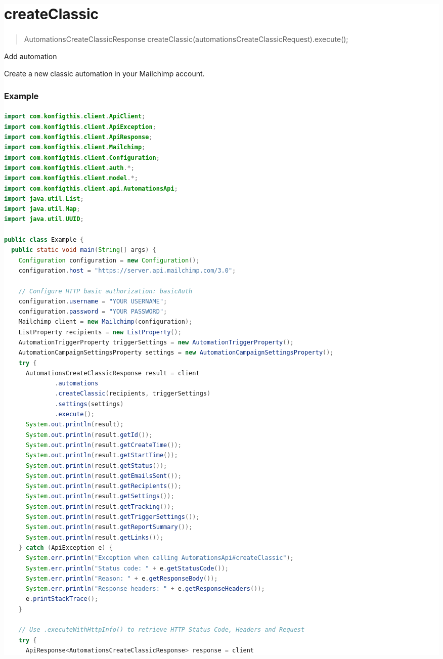<a name="createClassic"></a>
# **createClassic**
> AutomationsCreateClassicResponse createClassic(automationsCreateClassicRequest).execute();

Add automation

Create a new classic automation in your Mailchimp account.

### Example
```java
import com.konfigthis.client.ApiClient;
import com.konfigthis.client.ApiException;
import com.konfigthis.client.ApiResponse;
import com.konfigthis.client.Mailchimp;
import com.konfigthis.client.Configuration;
import com.konfigthis.client.auth.*;
import com.konfigthis.client.model.*;
import com.konfigthis.client.api.AutomationsApi;
import java.util.List;
import java.util.Map;
import java.util.UUID;

public class Example {
  public static void main(String[] args) {
    Configuration configuration = new Configuration();
    configuration.host = "https://server.api.mailchimp.com/3.0";
    
    // Configure HTTP basic authorization: basicAuth
    configuration.username = "YOUR USERNAME";
    configuration.password = "YOUR PASSWORD";
    Mailchimp client = new Mailchimp(configuration);
    ListProperty recipients = new ListProperty();
    AutomationTriggerProperty triggerSettings = new AutomationTriggerProperty();
    AutomationCampaignSettingsProperty settings = new AutomationCampaignSettingsProperty();
    try {
      AutomationsCreateClassicResponse result = client
              .automations
              .createClassic(recipients, triggerSettings)
              .settings(settings)
              .execute();
      System.out.println(result);
      System.out.println(result.getId());
      System.out.println(result.getCreateTime());
      System.out.println(result.getStartTime());
      System.out.println(result.getStatus());
      System.out.println(result.getEmailsSent());
      System.out.println(result.getRecipients());
      System.out.println(result.getSettings());
      System.out.println(result.getTracking());
      System.out.println(result.getTriggerSettings());
      System.out.println(result.getReportSummary());
      System.out.println(result.getLinks());
    } catch (ApiException e) {
      System.err.println("Exception when calling AutomationsApi#createClassic");
      System.err.println("Status code: " + e.getStatusCode());
      System.err.println("Reason: " + e.getResponseBody());
      System.err.println("Response headers: " + e.getResponseHeaders());
      e.printStackTrace();
    }

    // Use .executeWithHttpInfo() to retrieve HTTP Status Code, Headers and Request
    try {
      ApiResponse<AutomationsCreateClassicResponse> response = client
```